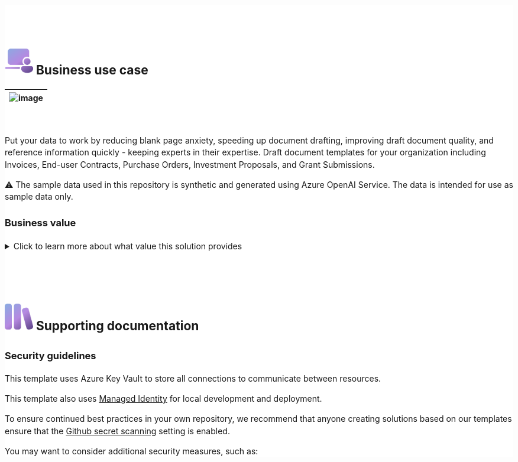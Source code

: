 <br /><br />
<h2><img src="./docs/images/readme/business-scenario.png" width="48" />
Business use case
</h2>


|![image](./docs/images/landing_page.png)|
|---|

<br/>

Put your data to work by reducing blank page anxiety, speeding up document drafting, improving draft document quality, and reference information quickly - keeping experts in their expertise. Draft document templates for your organization including Invoices, End-user Contracts, Purchase Orders, Investment Proposals, and Grant Submissions.

⚠️ The sample data used in this repository is synthetic and generated using Azure OpenAI Service. The data is intended for use as sample data only.


### Business value
<details><summary>Click to learn more about what value this solution provides</summary></details>

<br /><br />

<h2><img src="./docs/images/readme/supporting-documentation.png" width="48" />
Supporting documentation
</h2>

### Security guidelines

This template uses Azure Key Vault to store all connections to communicate between resources.

This template also uses [Managed Identity](https://learn.microsoft.com/entra/identity/managed-identities-azure-resources/overview) for local development and deployment.

To ensure continued best practices in your own repository, we recommend that anyone creating solutions based on our templates ensure that the [Github secret scanning](https://docs.github.com/code-security/secret-scanning/about-secret-scanning) setting is enabled.

You may want to consider additional security measures, such as:
